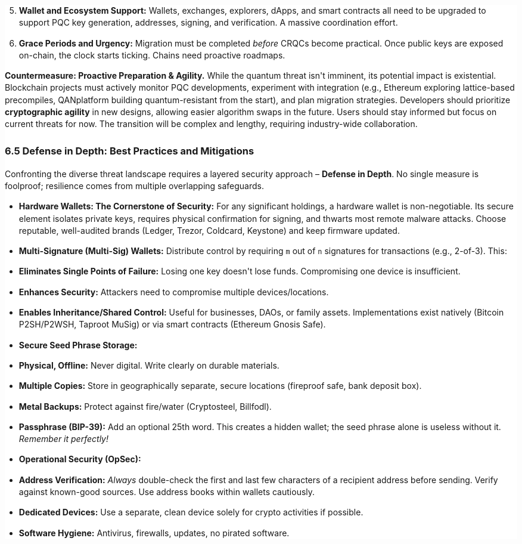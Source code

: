 5.  **Wallet and Ecosystem Support:** Wallets, exchanges, explorers, dApps, and smart contracts all need to be upgraded to support PQC key generation, addresses, signing, and verification. A massive coordination effort.

6.  **Grace Periods and Urgency:** Migration must be completed *before* CRQCs become practical. Once public keys are exposed on-chain, the clock starts ticking. Chains need proactive roadmaps.

**Countermeasure: Proactive Preparation & Agility.** While the quantum threat isn't imminent, its potential impact is existential. Blockchain projects must actively monitor PQC developments, experiment with integration (e.g., Ethereum exploring lattice-based precompiles, QANplatform building quantum-resistant from the start), and plan migration strategies. Developers should prioritize **cryptographic agility** in new designs, allowing easier algorithm swaps in the future. Users should stay informed but focus on current threats for now. The transition will be complex and lengthy, requiring industry-wide collaboration.

### 6.5 Defense in Depth: Best Practices and Mitigations

Confronting the diverse threat landscape requires a layered security approach – **Defense in Depth**. No single measure is foolproof; resilience comes from multiple overlapping safeguards.

*   **Hardware Wallets: The Cornerstone of Security:** For any significant holdings, a hardware wallet is non-negotiable. Its secure element isolates private keys, requires physical confirmation for signing, and thwarts most remote malware attacks. Choose reputable, well-audited brands (Ledger, Trezor, Coldcard, Keystone) and keep firmware updated.

*   **Multi-Signature (Multi-Sig) Wallets:** Distribute control by requiring `m` out of `n` signatures for transactions (e.g., 2-of-3). This:

*   **Eliminates Single Points of Failure:** Losing one key doesn't lose funds. Compromising one device is insufficient.

*   **Enhances Security:** Attackers need to compromise multiple devices/locations.

*   **Enables Inheritance/Shared Control:** Useful for businesses, DAOs, or family assets. Implementations exist natively (Bitcoin P2SH/P2WSH, Taproot MuSig) or via smart contracts (Ethereum Gnosis Safe).

*   **Secure Seed Phrase Storage:**

*   **Physical, Offline:** Never digital. Write clearly on durable materials.

*   **Multiple Copies:** Store in geographically separate, secure locations (fireproof safe, bank deposit box).

*   **Metal Backups:** Protect against fire/water (Cryptosteel, Billfodl).

*   **Passphrase (BIP-39):** Add an optional 25th word. This creates a hidden wallet; the seed phrase alone is useless without it. *Remember it perfectly!*

*   **Operational Security (OpSec):**

*   **Address Verification:** *Always* double-check the first and last few characters of a recipient address before sending. Verify against known-good sources. Use address books within wallets cautiously.

*   **Dedicated Devices:** Use a separate, clean device solely for crypto activities if possible.

*   **Software Hygiene:** Antivirus, firewalls, updates, no pirated software.
